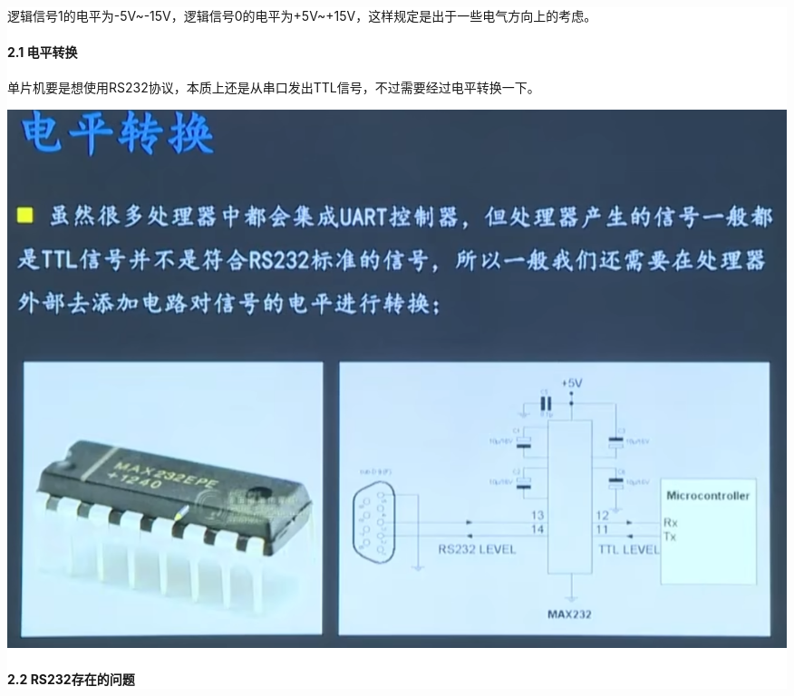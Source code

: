 逻辑信号1的电平为-5V~-15V，逻辑信号0的电平为+5V~+15V，这样规定是出于一些电气方向上的考虑。

#### 2.1 电平转换

单片机要是想使用RS232协议，本质上还是从串口发出TTL信号，不过需要经过电平转换一下。

![image-20250516173104236](assets/image-20250516173104236.png)

#### 2.2 RS232存在的问题
